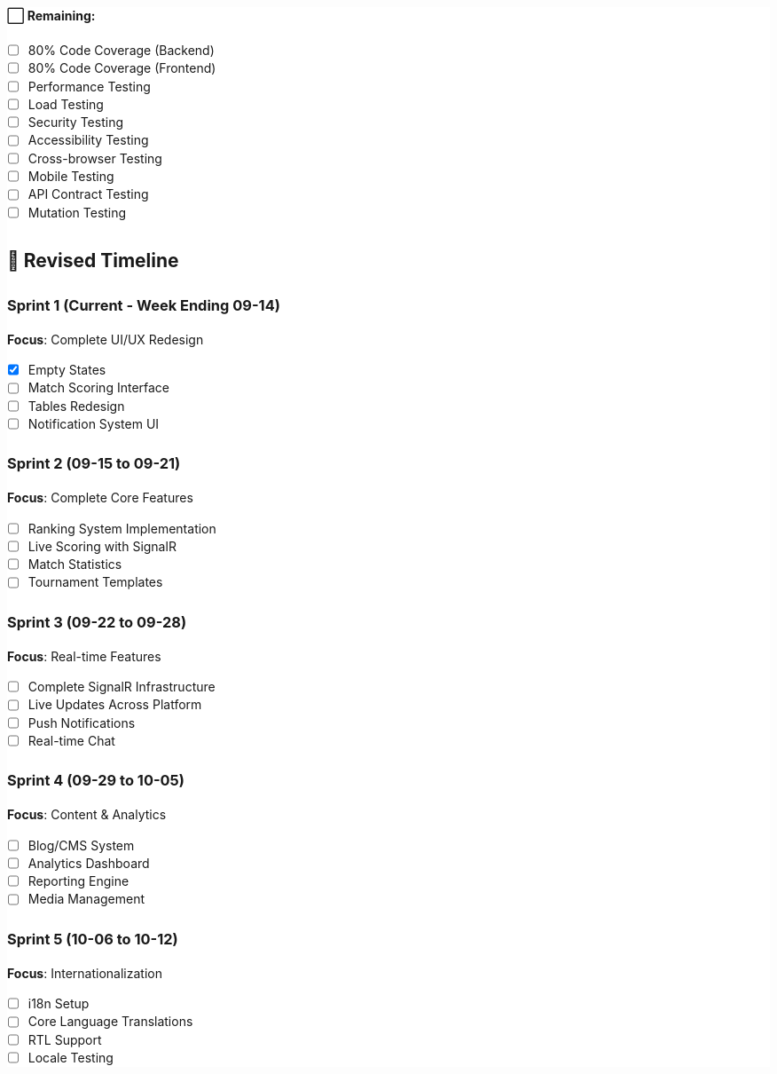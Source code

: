 #### ⬜ Remaining:
- [ ] 80% Code Coverage (Backend)
- [ ] 80% Code Coverage (Frontend)
- [ ] Performance Testing
- [ ] Load Testing
- [ ] Security Testing
- [ ] Accessibility Testing
- [ ] Cross-browser Testing
- [ ] Mobile Testing
- [ ] API Contract Testing
- [ ] Mutation Testing

## 📅 Revised Timeline

### Sprint 1 (Current - Week Ending 09-14)
**Focus**: Complete UI/UX Redesign
- [x] Empty States
- [ ] Match Scoring Interface
- [ ] Tables Redesign
- [ ] Notification System UI

### Sprint 2 (09-15 to 09-21)
**Focus**: Complete Core Features
- [ ] Ranking System Implementation
- [ ] Live Scoring with SignalR
- [ ] Match Statistics
- [ ] Tournament Templates

### Sprint 3 (09-22 to 09-28)
**Focus**: Real-time Features
- [ ] Complete SignalR Infrastructure
- [ ] Live Updates Across Platform
- [ ] Push Notifications
- [ ] Real-time Chat

### Sprint 4 (09-29 to 10-05)
**Focus**: Content & Analytics
- [ ] Blog/CMS System
- [ ] Analytics Dashboard
- [ ] Reporting Engine
- [ ] Media Management

### Sprint 5 (10-06 to 10-12)
**Focus**: Internationalization
- [ ] i18n Setup
- [ ] Core Language Translations
- [ ] RTL Support
- [ ] Locale Testing
